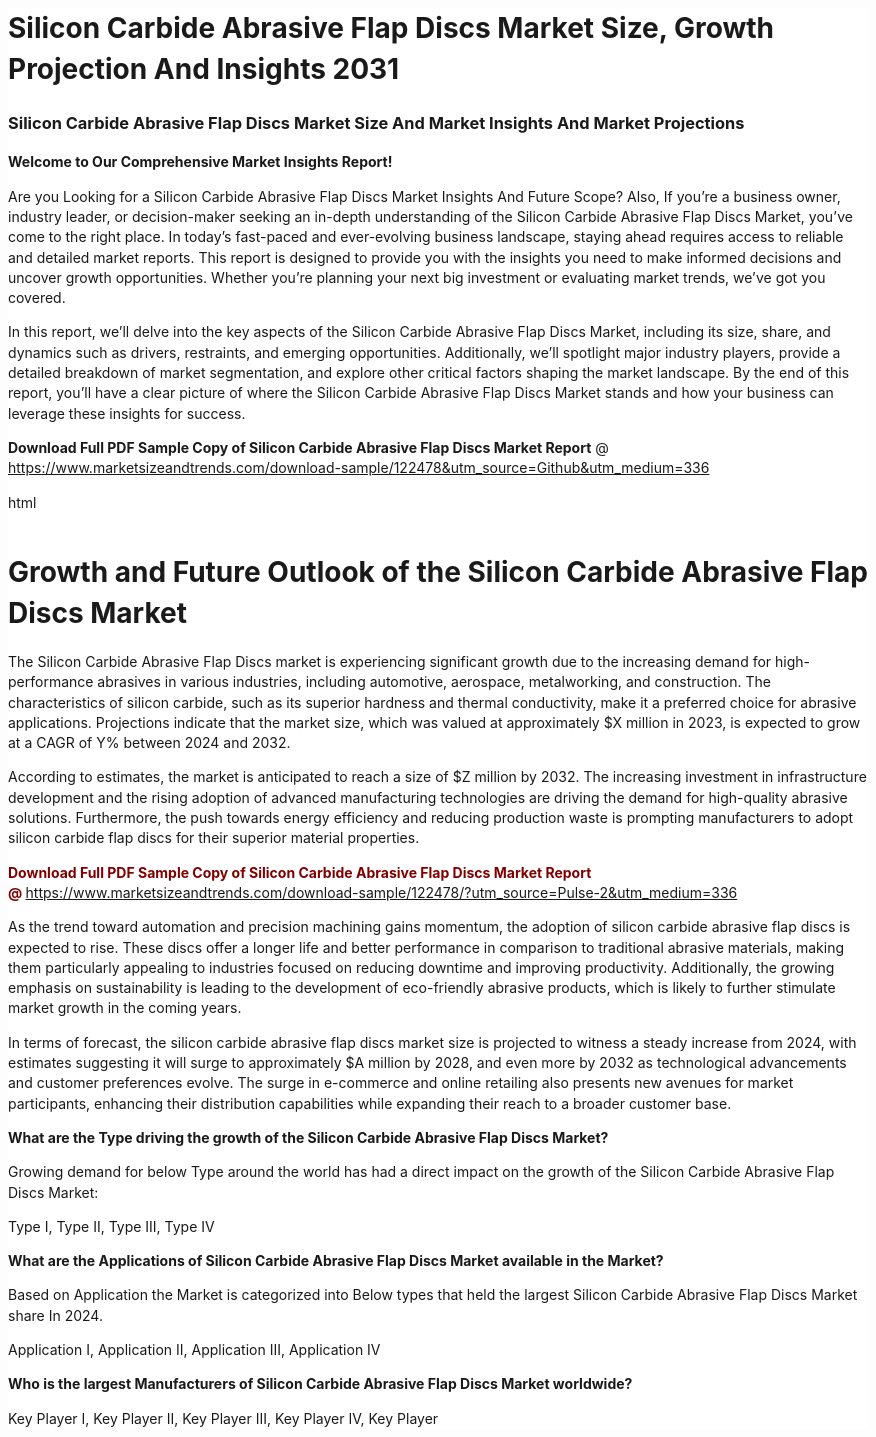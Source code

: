 <h1> Silicon Carbide Abrasive Flap Discs Market Size, Growth Projection And Insights 2031</h1><div class="" data-test-id=""><h3><span class="">Silicon Carbide Abrasive Flap Discs Market Size And Market Insights And Market Projections</span></h3></div><div class="" data-test-id=""><p><strong>Welcome to Our Comprehensive Market Insights Report!</strong></p><p>Are you Looking for a Silicon Carbide Abrasive Flap Discs Market Insights And Future Scope? Also, If you&rsquo;re a business owner, industry leader, or decision-maker seeking an in-depth understanding of the Silicon Carbide Abrasive Flap Discs Market, you&rsquo;ve come to the right place. In today&rsquo;s fast-paced and ever-evolving business landscape, staying ahead requires access to reliable and detailed market reports. This report is designed to provide you with the insights you need to make informed decisions and uncover growth opportunities. Whether you&rsquo;re planning your next big investment or evaluating market trends, we&rsquo;ve got you covered.</p><p>In this report, we&rsquo;ll delve into the key aspects of the Silicon Carbide Abrasive Flap Discs Market, including its size, share, and dynamics such as drivers, restraints, and emerging opportunities. Additionally, we&rsquo;ll spotlight major industry players, provide a detailed breakdown of market segmentation, and explore other critical factors shaping the market landscape. By the end of this report, you&rsquo;ll have a clear picture of where the Silicon Carbide Abrasive Flap Discs Market stands and how your business can leverage these insights for success.</p><p><strong>Download Full PDF Sample Copy of Silicon Carbide Abrasive Flap Discs Market Report</strong> @ <a href="https://www.marketsizeandtrends.com/download-sample/122478&utm_source=Github&utm_medium=336" target="_blank">https://www.marketsizeandtrends.com/download-sample/122478&utm_source=Github&utm_medium=336</a></p></div><div class="" data-test-id=""><p><span class="">html<!DOCTYPE html><html lang="en"><head>    <meta charset="UTF-8">    <meta name="viewport" content="width=device-width, initial-scale=1.0">    <title>Silicon Carbide Abrasive Flap Discs Market Growth and Outlook</title></head><body>    <h1>Growth and Future Outlook of the Silicon Carbide Abrasive Flap Discs Market</h1>    <p>The Silicon Carbide Abrasive Flap Discs market is experiencing significant growth due to the increasing demand for high-performance abrasives in various industries, including automotive, aerospace, metalworking, and construction. The characteristics of silicon carbide, such as its superior hardness and thermal conductivity, make it a preferred choice for abrasive applications. Projections indicate that the market size, which was valued at approximately $X million in 2023, is expected to grow at a CAGR of Y% between 2024 and 2032.</p>        <p>According to estimates, the market is anticipated to reach a size of $Z million by 2032. The increasing investment in infrastructure development and the rising adoption of advanced manufacturing technologies are driving the demand for high-quality abrasive solutions. Furthermore, the push towards energy efficiency and reducing production waste is prompting manufacturers to adopt silicon carbide flap discs for their superior material properties.</p>        <p><strong><span style="color: #800000;">Download Full PDF Sample Copy of Silicon Carbide Abrasive Flap Discs Market Report @</span>&nbsp;</strong><a href="https://www.marketsizeandtrends.com/download-sample/122478/?utm_source=Pulse-2&amp;utm_medium=336">https://www.marketsizeandtrends.com/download-sample/122478/?utm_source=Pulse-2&amp;utm_medium=336</a></p>    <p>As the trend toward automation and precision machining gains momentum, the adoption of silicon carbide abrasive flap discs is expected to rise. These discs offer a longer life and better performance in comparison to traditional abrasive materials, making them particularly appealing to industries focused on reducing downtime and improving productivity. Additionally, the growing emphasis on sustainability is leading to the development of eco-friendly abrasive products, which is likely to further stimulate market growth in the coming years.</p>    <p>In terms of forecast, the silicon carbide abrasive flap discs market size is projected to witness a steady increase from 2024, with estimates suggesting it will surge to approximately $A million by 2028, and even more by 2032 as technological advancements and customer preferences evolve. The surge in e-commerce and online retailing also presents new avenues for market participants, enhancing their distribution capabilities while expanding their reach to a broader customer base.</p></body></html></span></p><p><strong><span class="">What are the&nbsp;Type driving the growth of the Silicon Carbide Abrasive Flap Discs Market?</span></strong></p></div><div class="" data-test-id=""><p><span class="">Growing demand for below Type around the world has had a direct impact on the growth of the Silicon Carbide Abrasive Flap Discs Market:</span></p></div><div class="" data-test-id=""><p>Type I, Type II, Type III, Type IV</p><p><span class=""><strong>What are the&nbsp;Applications&nbsp;of Silicon Carbide Abrasive Flap Discs Market available in the Market?</strong></span></p></div><div class="" data-test-id=""><p><span class="">Based on Application the Market is categorized into Below types that held the largest Silicon Carbide Abrasive Flap Discs Market share In 2024.</span></p></div><div class="" data-test-id=""><p><span class="">Application I, Application II, Application III, Application IV</span></p><p><span class=""><strong>Who is the largest Manufacturers of Silicon Carbide Abrasive Flap Discs Market worldwide?</strong></span></p></div><div class="" data-test-id=""><p><span class="">Key Player I, Key Player II, Key Player III, Key Player IV, Key Player